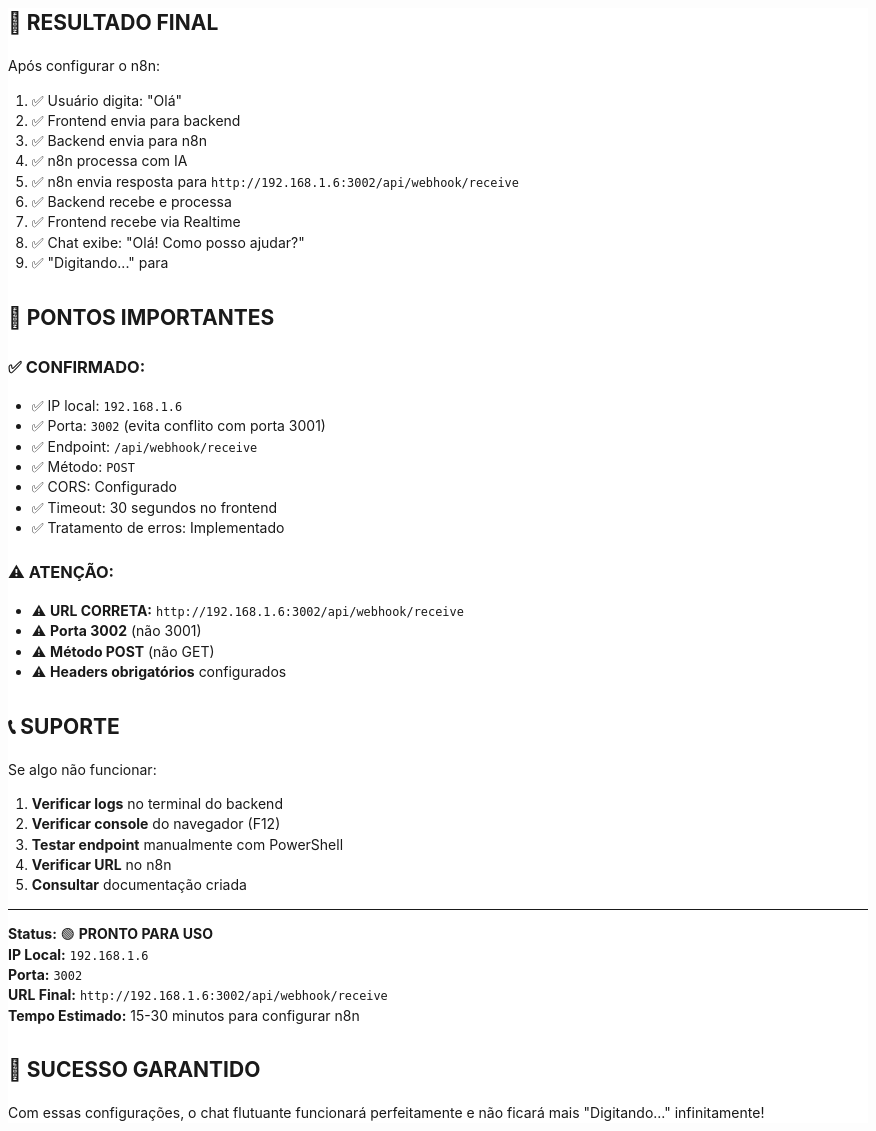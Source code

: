 ## 🎯 **RESULTADO FINAL**

Após configurar o n8n:

1. ✅ Usuário digita: "Olá"
2. ✅ Frontend envia para backend
3. ✅ Backend envia para n8n
4. ✅ n8n processa com IA
5. ✅ n8n envia resposta para `http://192.168.1.6:3002/api/webhook/receive`
6. ✅ Backend recebe e processa
7. ✅ Frontend recebe via Realtime
8. ✅ Chat exibe: "Olá! Como posso ajudar?"
9. ✅ "Digitando..." para

## 🚨 **PONTOS IMPORTANTES**

### **✅ CONFIRMADO:**
- ✅ IP local: `192.168.1.6`
- ✅ Porta: `3002` (evita conflito com porta 3001)
- ✅ Endpoint: `/api/webhook/receive`
- ✅ Método: `POST`
- ✅ CORS: Configurado
- ✅ Timeout: 30 segundos no frontend
- ✅ Tratamento de erros: Implementado

### **⚠️ ATENÇÃO:**
- ⚠️ **URL CORRETA:** `http://192.168.1.6:3002/api/webhook/receive`
- ⚠️ **Porta 3002** (não 3001)
- ⚠️ **Método POST** (não GET)
- ⚠️ **Headers obrigatórios** configurados

## 📞 **SUPORTE**

Se algo não funcionar:

1. **Verificar logs** no terminal do backend
2. **Verificar console** do navegador (F12)
3. **Testar endpoint** manualmente com PowerShell
4. **Verificar URL** no n8n
5. **Consultar** documentação criada

---

**Status:** 🟢 **PRONTO PARA USO**  
**IP Local:** `192.168.1.6`  
**Porta:** `3002`  
**URL Final:** `http://192.168.1.6:3002/api/webhook/receive`  
**Tempo Estimado:** 15-30 minutos para configurar n8n

## 🎉 **SUCESSO GARANTIDO**

Com essas configurações, o chat flutuante funcionará perfeitamente e não ficará mais "Digitando..." infinitamente! 